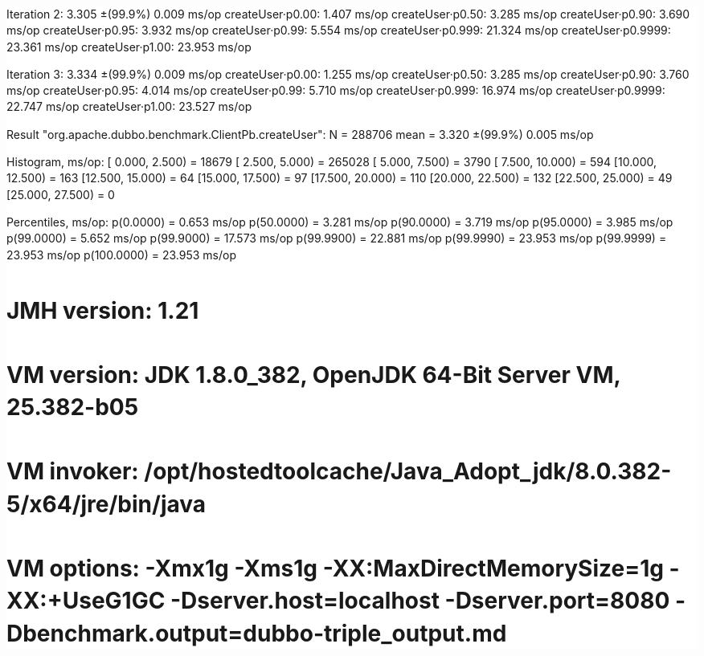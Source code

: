 Iteration   2: 3.305 ±(99.9%) 0.009 ms/op
                 createUser·p0.00:   1.407 ms/op
                 createUser·p0.50:   3.285 ms/op
                 createUser·p0.90:   3.690 ms/op
                 createUser·p0.95:   3.932 ms/op
                 createUser·p0.99:   5.554 ms/op
                 createUser·p0.999:  21.324 ms/op
                 createUser·p0.9999: 23.361 ms/op
                 createUser·p1.00:   23.953 ms/op

Iteration   3: 3.334 ±(99.9%) 0.009 ms/op
                 createUser·p0.00:   1.255 ms/op
                 createUser·p0.50:   3.285 ms/op
                 createUser·p0.90:   3.760 ms/op
                 createUser·p0.95:   4.014 ms/op
                 createUser·p0.99:   5.710 ms/op
                 createUser·p0.999:  16.974 ms/op
                 createUser·p0.9999: 22.747 ms/op
                 createUser·p1.00:   23.527 ms/op



Result "org.apache.dubbo.benchmark.ClientPb.createUser":
  N = 288706
  mean =      3.320 ±(99.9%) 0.005 ms/op

  Histogram, ms/op:
    [ 0.000,  2.500) = 18679 
    [ 2.500,  5.000) = 265028 
    [ 5.000,  7.500) = 3790 
    [ 7.500, 10.000) = 594 
    [10.000, 12.500) = 163 
    [12.500, 15.000) = 64 
    [15.000, 17.500) = 97 
    [17.500, 20.000) = 110 
    [20.000, 22.500) = 132 
    [22.500, 25.000) = 49 
    [25.000, 27.500) = 0 

  Percentiles, ms/op:
      p(0.0000) =      0.653 ms/op
     p(50.0000) =      3.281 ms/op
     p(90.0000) =      3.719 ms/op
     p(95.0000) =      3.985 ms/op
     p(99.0000) =      5.652 ms/op
     p(99.9000) =     17.573 ms/op
     p(99.9900) =     22.881 ms/op
     p(99.9990) =     23.953 ms/op
     p(99.9999) =     23.953 ms/op
    p(100.0000) =     23.953 ms/op


# JMH version: 1.21
# VM version: JDK 1.8.0_382, OpenJDK 64-Bit Server VM, 25.382-b05
# VM invoker: /opt/hostedtoolcache/Java_Adopt_jdk/8.0.382-5/x64/jre/bin/java
# VM options: -Xmx1g -Xms1g -XX:MaxDirectMemorySize=1g -XX:+UseG1GC -Dserver.host=localhost -Dserver.port=8080 -Dbenchmark.output=dubbo-triple_output.md